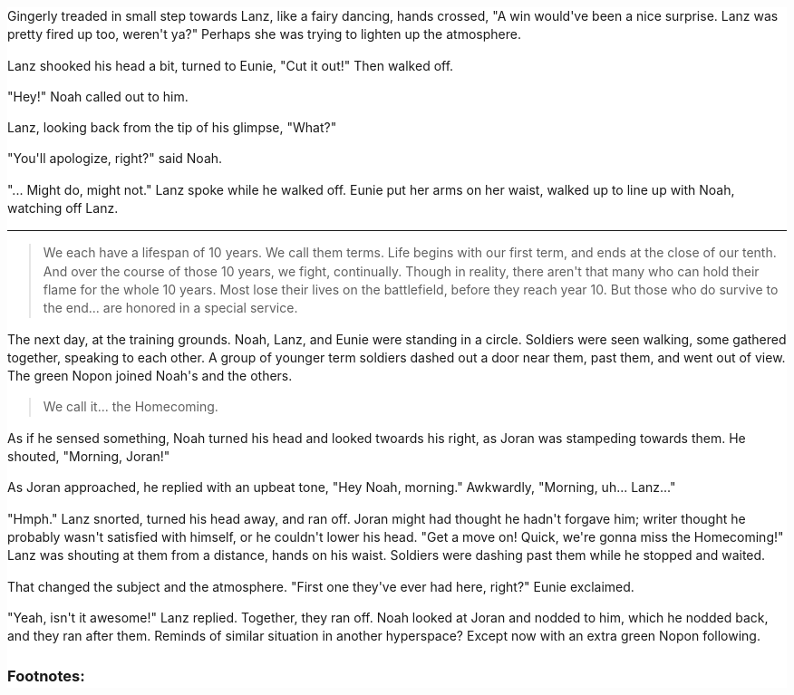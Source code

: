 Gingerly treaded in small step towards Lanz, like a fairy dancing, hands crossed, "A win would've been a nice surprise. Lanz was pretty fired up too, weren't ya?" Perhaps she was trying to lighten up the atmosphere. 

Lanz shooked his head a bit, turned to Eunie, "Cut it out!" Then walked off. 

"Hey!" Noah called out to him. 

Lanz, looking back from the tip of his glimpse, "What?" 

"You'll apologize, right?" said Noah. 

"... Might do, might not." Lanz spoke while he walked off. Eunie put her arms on her waist, walked up to line up with Noah, watching off Lanz. 

--- 

> We each have a lifespan of 10 years. We call them terms. Life begins with our first term, and ends at the close of our tenth. And over the course of those 10 years, we fight, continually. Though in reality, there aren't that many who can hold their flame for the whole 10 years. Most lose their lives on the battlefield, before they reach year 10. But those who do survive to the end... are honored in a special service. 

The next day, at the training grounds. Noah, Lanz, and Eunie were standing in a circle. Soldiers were seen walking, some gathered together, speaking to each other. A group of younger term soldiers dashed out a door near them, past them, and went out of view. The green Nopon joined Noah's and the others. 

> We call it... the Homecoming. 

As if he sensed something, Noah turned his head and looked twoards his right, as Joran was stampeding towards them. He shouted, "Morning, Joran!" 

As Joran approached, he replied with an upbeat tone, "Hey Noah, morning." Awkwardly, "Morning, uh... Lanz..."

"Hmph." Lanz snorted, turned his head away, and ran off. Joran might had thought he hadn't forgave him; writer thought he probably wasn't satisfied with himself, or he couldn't lower his head. "Get a move on! Quick, we're gonna miss the Homecoming!" Lanz was shouting at them from a distance, hands on his waist. Soldiers were dashing past them while he stopped and waited.

That changed the subject and the atmosphere. "First one they've ever had here, right?" Eunie exclaimed. 

"Yeah, isn't it awesome!" Lanz replied. Together, they ran off. Noah looked at Joran and nodded to him, which he nodded back, and they  ran after them. Reminds of similar situation in another hyperspace? Except now with an extra green Nopon following. 

### Footnotes: 